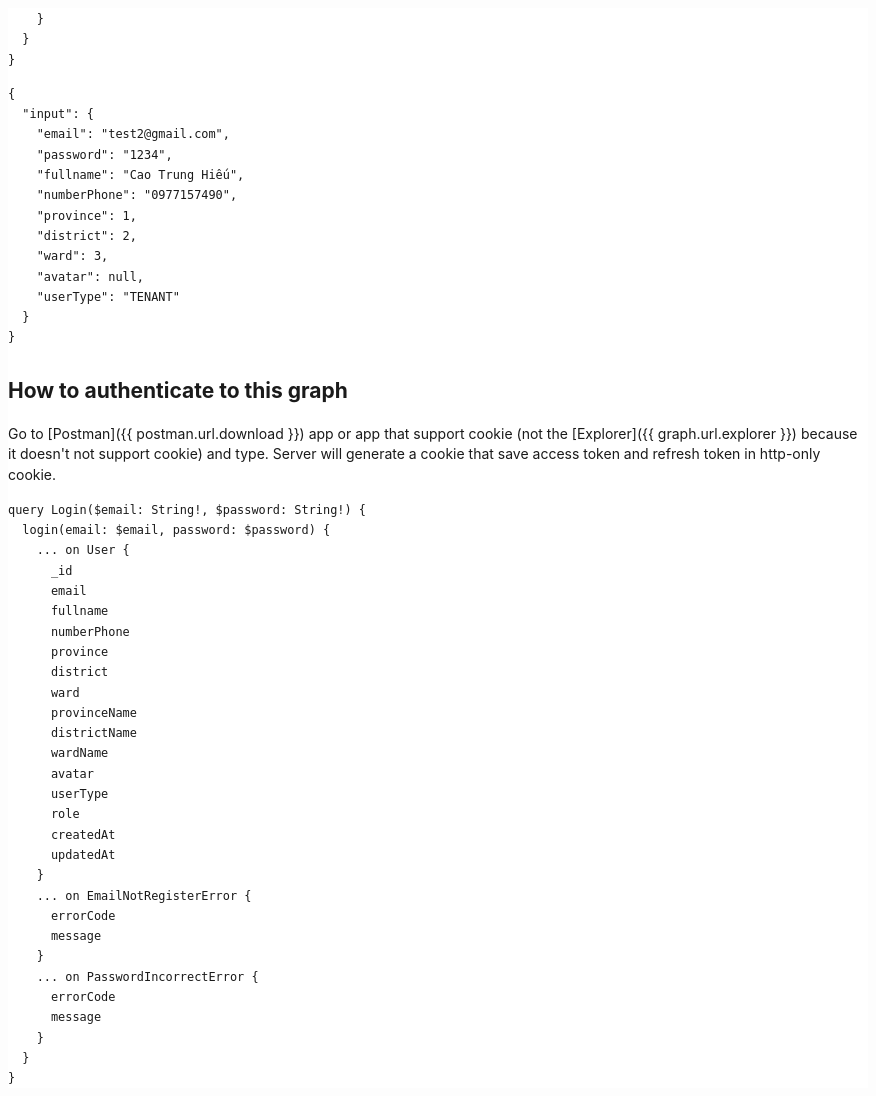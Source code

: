 ```gql
    }
  }
}
```

```
{
  "input": {
    "email": "test2@gmail.com",
    "password": "1234",
    "fullname": "Cao Trung Hiếu",
    "numberPhone": "0977157490",
    "province": 1,
    "district": 2,
    "ward": 3,
    "avatar": null,
    "userType": "TENANT"
  }
}
```

## How to authenticate to this graph

Go to [Postman]({{ postman.url.download }}) app or app that support cookie (not the [Explorer]({{ graph.url.explorer }}) because it doesn't not support cookie) and type. Server will generate a cookie that save access token and refresh token in http-only cookie.

```gql
query Login($email: String!, $password: String!) {
  login(email: $email, password: $password) {
    ... on User {
      _id
      email
      fullname
      numberPhone
      province
      district
      ward
      provinceName
      districtName
      wardName
      avatar
      userType
      role
      createdAt
      updatedAt
    }
    ... on EmailNotRegisterError {
      errorCode
      message
    }
    ... on PasswordIncorrectError {
      errorCode
      message
    }
  }
}
```
